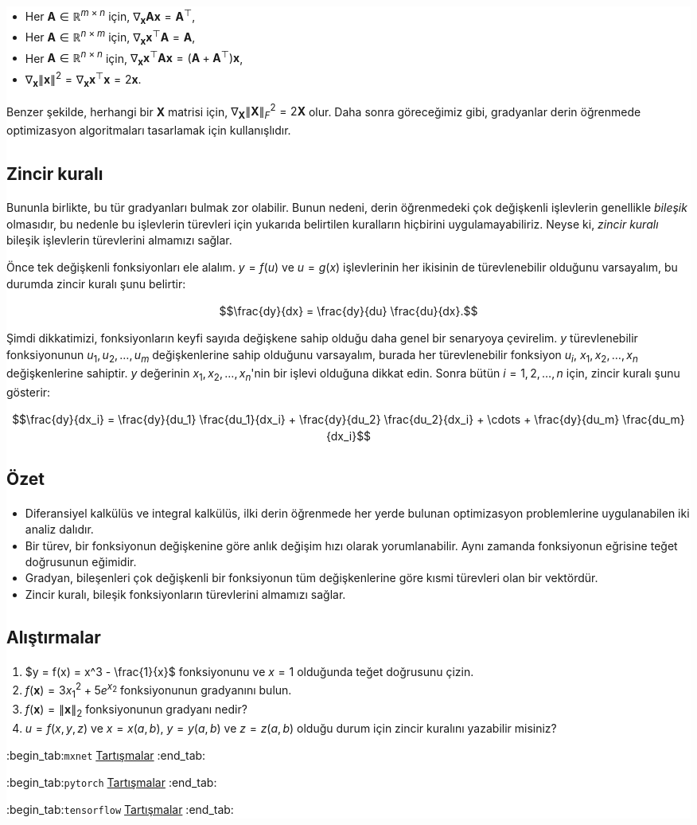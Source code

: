 * Her $\mathbf{A} \in \mathbb{R}^{m \times n}$ için, $\nabla_{\mathbf{x}} \mathbf{A} \mathbf{x} = \mathbf{A}^\top$,
* Her $\mathbf{A} \in \mathbb{R}^{n \times m}$ için, $\nabla_{\mathbf{x}} \mathbf{x}^\top \mathbf{A}  = \mathbf{A}$,
* Her $\mathbf{A} \in \mathbb{R}^{n \times n}$ için, $\nabla_{\mathbf{x}} \mathbf{x}^\top \mathbf{A} \mathbf{x}  = (\mathbf{A} + \mathbf{A}^\top)\mathbf{x}$,
* $\nabla_{\mathbf{x}} \|\mathbf{x} \|^2 = \nabla_{\mathbf{x}} \mathbf{x}^\top \mathbf{x} = 2\mathbf{x}$.

Benzer şekilde, herhangi bir $\mathbf{X}$ matrisi için, $\nabla_{\mathbf{X}} \|\mathbf {X} \|_F^2 = 2\mathbf{X}$ olur. Daha sonra göreceğimiz gibi, gradyanlar derin öğrenmede optimizasyon algoritmaları tasarlamak için kullanışlıdır.

## Zincir kuralı

Bununla birlikte, bu tür gradyanları bulmak zor olabilir.
Bunun nedeni, derin öğrenmedeki çok değişkenli işlevlerin genellikle *bileşik* olmasıdır, bu nedenle bu işlevlerin türevleri için yukarıda belirtilen kuralların hiçbirini uygulamayabiliriz.
Neyse ki, *zincir kuralı* bileşik işlevlerin türevlerini almamızı sağlar.

Önce tek değişkenli fonksiyonları ele alalım.
$y = f(u)$ ve $u=g(x)$ işlevlerinin her ikisinin de türevlenebilir olduğunu varsayalım, bu durumda zincir kuralı şunu belirtir:

$$\frac{dy}{dx} = \frac{dy}{du} \frac{du}{dx}.$$

Şimdi dikkatimizi, fonksiyonların keyfi sayıda değişkene sahip olduğu daha genel bir senaryoya çevirelim.
$y$ türevlenebilir fonksiyonunun $u_1, u_2, \ldots, u_m$ değişkenlerine sahip olduğunu varsayalım, burada her türevlenebilir fonksiyon $u_i$, $x_1, x_2, \ldots, x_n$ değişkenlerine sahiptir.
$y$ değerinin $x_1, x_2, \ldots, x_n$'nin bir işlevi olduğuna dikkat edin.
Sonra bütün $i = 1, 2, \ldots, n$ için, zincir kuralı şunu gösterir:

$$\frac{dy}{dx_i} = \frac{dy}{du_1} \frac{du_1}{dx_i} + \frac{dy}{du_2} \frac{du_2}{dx_i} + \cdots + \frac{dy}{du_m} \frac{du_m}{dx_i}$$

## Özet


* Diferansiyel kalkülüs ve integral kalkülüs, ilki derin öğrenmede her yerde bulunan optimizasyon problemlerine uygulanabilen iki analiz dalıdır.
* Bir türev, bir fonksiyonun değişkenine göre anlık değişim hızı olarak yorumlanabilir. Aynı zamanda fonksiyonun eğrisine teğet doğrusunun eğimidir.
* Gradyan, bileşenleri çok değişkenli bir fonksiyonun tüm değişkenlerine göre kısmi türevleri olan bir vektördür.
* Zincir kuralı, bileşik fonksiyonların türevlerini almamızı sağlar.

## Alıştırmalar

1. $y = f(x) = x^3 - \frac{1}{x}$ fonksiyonunu ve $x = 1$ olduğunda teğet doğrusunu çizin.
1. $f(\mathbf{x}) = 3x_1^2 + 5e^{x_2}$ fonksiyonunun gradyanını bulun.
1. $f(\mathbf{x}) = \|\mathbf{x}\|_2$ fonksiyonunun gradyanı nedir?
1. $u = f(x, y, z)$ ve $x = x(a, b)$, $y = y(a, b)$ ve $z = z(a, b)$ olduğu durum için zincir kuralını yazabilir misiniz? 

:begin_tab:`mxnet`
[Tartışmalar](https://discuss.d2l.ai/t/32)
:end_tab:

:begin_tab:`pytorch`
[Tartışmalar](https://discuss.d2l.ai/t/33)
:end_tab:

:begin_tab:`tensorflow`
[Tartışmalar](https://discuss.d2l.ai/t/197)
:end_tab:

